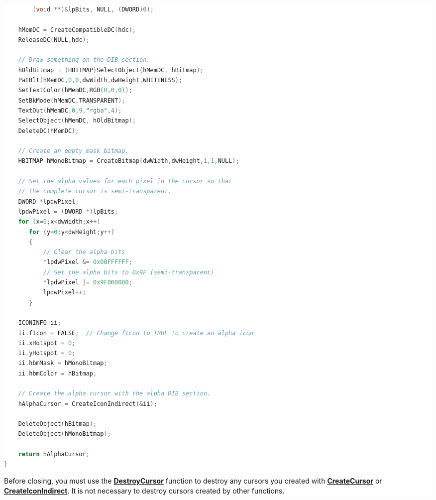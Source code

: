 ```cpp
        (void **)&lpBits, NULL, (DWORD)0);

    hMemDC = CreateCompatibleDC(hdc);
    ReleaseDC(NULL,hdc);

    // Draw something on the DIB section.
    hOldBitmap = (HBITMAP)SelectObject(hMemDC, hBitmap);
    PatBlt(hMemDC,0,0,dwWidth,dwHeight,WHITENESS);
    SetTextColor(hMemDC,RGB(0,0,0));
    SetBkMode(hMemDC,TRANSPARENT);
    TextOut(hMemDC,0,9,"rgba",4);
    SelectObject(hMemDC, hOldBitmap);
    DeleteDC(hMemDC);

    // Create an empty mask bitmap.
    HBITMAP hMonoBitmap = CreateBitmap(dwWidth,dwHeight,1,1,NULL);

    // Set the alpha values for each pixel in the cursor so that
    // the complete cursor is semi-transparent.
    DWORD *lpdwPixel;
    lpdwPixel = (DWORD *)lpBits;
    for (x=0;x<dwWidth;x++)
       for (y=0;y<dwHeight;y++)
       {
           // Clear the alpha bits
           *lpdwPixel &= 0x00FFFFFF;
           // Set the alpha bits to 0x9F (semi-transparent)
           *lpdwPixel |= 0x9F000000;
           lpdwPixel++;
       }

    ICONINFO ii;
    ii.fIcon = FALSE;  // Change fIcon to TRUE to create an alpha icon
    ii.xHotspot = 0;
    ii.yHotspot = 0;
    ii.hbmMask = hMonoBitmap;
    ii.hbmColor = hBitmap;

    // Create the alpha cursor with the alpha DIB section.
    hAlphaCursor = CreateIconIndirect(&ii);

    DeleteObject(hBitmap);          
    DeleteObject(hMonoBitmap); 

    return hAlphaCursor;
}
```

Before closing, you must use the [**DestroyCursor**](/windows/desktop/api/Winuser/nf-winuser-destroycursor) function to destroy any cursors you created with [**CreateCursor**](/windows/desktop/api/Winuser/nf-winuser-createcursor) or [**CreateIconIndirect**](/windows/desktop/api/Winuser/nf-winuser-createiconindirect). It is not necessary to destroy cursors created by other functions.
